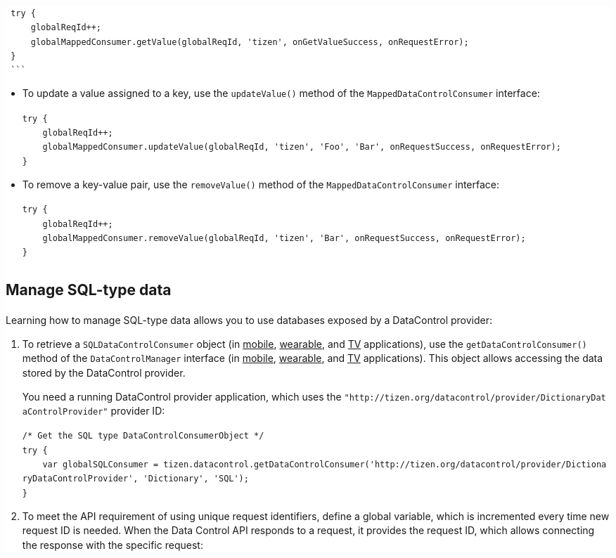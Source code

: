      try {
         globalReqId++;
         globalMappedConsumer.getValue(globalReqId, 'tizen', onGetValueSuccess, onRequestError);
     }
     ```

   - To update a value assigned to a key, use the `updateValue()` method of the `MappedDataControlConsumer` interface:

     ```
     try {
         globalReqId++;
         globalMappedConsumer.updateValue(globalReqId, 'tizen', 'Foo', 'Bar', onRequestSuccess, onRequestError);
     }
     ```

   - To remove a key-value pair, use the `removeValue()` method of the `MappedDataControlConsumer` interface:

     ```
     try {
         globalReqId++;
         globalMappedConsumer.removeValue(globalReqId, 'tizen', 'Bar', onRequestSuccess, onRequestError);
     }
     ```

## Manage SQL-type data

Learning how to manage SQL-type data allows you to use databases exposed by a DataControl provider:

1. To retrieve a `SQLDataControlConsumer` object (in [mobile](../../api/latest/device_api/mobile/tizen/datacontrol.html#SQLDataControlConsumer), [wearable](../../api/latest/device_api/wearable/tizen/datacontrol.html#SQLDataControlConsumer), and [TV](../../api/latest/device_api/tv/tizen/datacontrol.html#SQLDataControlConsumer) applications), use the `getDataControlConsumer()` method of the `DataControlManager` interface (in [mobile](../../api/latest/device_api/mobile/tizen/datacontrol.html#DataControlManager), [wearable](../../api/latest/device_api/wearable/tizen/datacontrol.html#DataControlManager), and [TV](../../api/latest/device_api/tv/tizen/datacontrol.html#DataControlManager) applications). This object allows accessing the data stored by the DataControl provider.

   You need a running DataControl provider application, which uses the `"http://tizen.org/datacontrol/provider/DictionaryDataControlProvider"` provider ID:

   ```
   /* Get the SQL type DataControlConsumerObject */
   try {
       var globalSQLConsumer = tizen.datacontrol.getDataControlConsumer('http://tizen.org/datacontrol/provider/DictionaryDataControlProvider', 'Dictionary', 'SQL');
   }
   ```

2. To meet the API requirement of using unique request identifiers, define a global variable, which is incremented every time new request ID is needed. When the Data Control API responds to a request, it provides the request ID, which allows connecting the response with the specific request:

